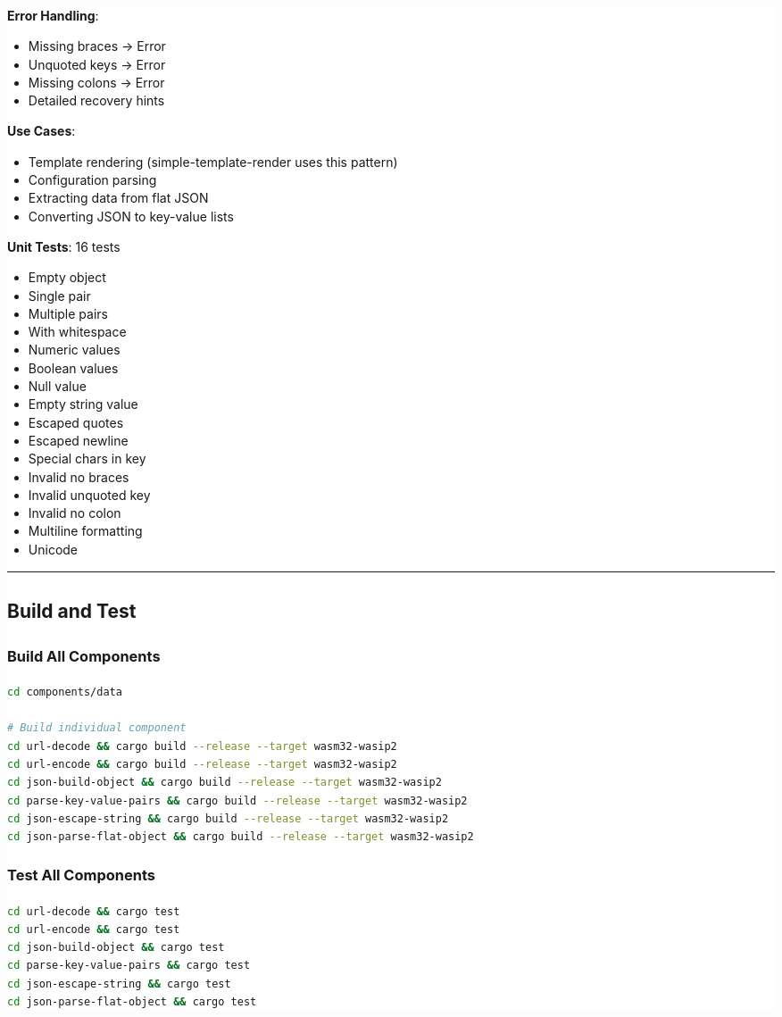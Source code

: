 **Error Handling**:
- Missing braces → Error
- Unquoted keys → Error
- Missing colons → Error
- Detailed recovery hints

**Use Cases**:
- Template rendering (simple-template-render uses this pattern)
- Configuration parsing
- Extracting data from flat JSON
- Converting JSON to key-value lists

**Unit Tests**: 16 tests
- Empty object
- Single pair
- Multiple pairs
- With whitespace
- Numeric values
- Boolean values
- Null value
- Empty string value
- Escaped quotes
- Escaped newline
- Special chars in key
- Invalid no braces
- Invalid unquoted key
- Invalid no colon
- Multiline formatting
- Unicode

---

## Build and Test

### Build All Components

```bash
cd components/data

# Build individual component
cd url-decode && cargo build --release --target wasm32-wasip2
cd url-encode && cargo build --release --target wasm32-wasip2
cd json-build-object && cargo build --release --target wasm32-wasip2
cd parse-key-value-pairs && cargo build --release --target wasm32-wasip2
cd json-escape-string && cargo build --release --target wasm32-wasip2
cd json-parse-flat-object && cargo build --release --target wasm32-wasip2
```

### Test All Components

```bash
cd url-decode && cargo test
cd url-encode && cargo test
cd json-build-object && cargo test
cd parse-key-value-pairs && cargo test
cd json-escape-string && cargo test
cd json-parse-flat-object && cargo test
```
